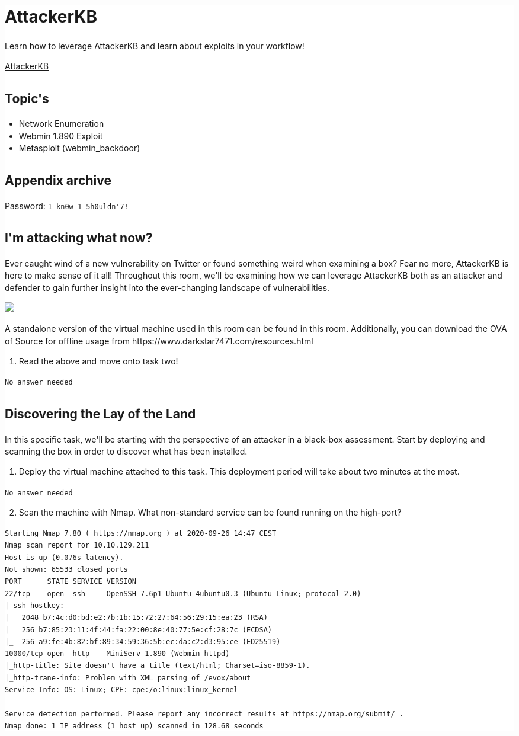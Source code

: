 # AttackerKB

Learn how to leverage AttackerKB and learn about exploits in your workflow!

[AttackerKB](https://tryhackme.com/room/attackerkb)

## Topic's

- Network Enumeration
- Webmin 1.890 Exploit
- Metasploit (webmin_backdoor)

## Appendix archive

Password: `1 kn0w 1 5h0uldn'7!`

## I'm attacking what now?

Ever caught wind of a new vulnerability on Twitter or found something weird when examining a box? Fear no more, AttackerKB is here to make sense of it all! Throughout this room, we'll be examining how we can leverage AttackerKB both as an attacker and defender to gain further insight into the ever-changing landscape of vulnerabilities.

![](https://i.imgur.com/DWPKIqo.png)

A standalone version of the virtual machine used in this room can be found in this room. Additionally, you can download the OVA of Source for offline usage from https://www.darkstar7471.com/resources.html

1. Read the above and move onto task two!

`No answer needed`

## Discovering the Lay of the Land

In this specific task, we'll be starting with the perspective of an attacker in a black-box assessment. Start by deploying and scanning the box in order to discover what has been installed.

1. Deploy the virtual machine attached to this task. This deployment period will take about two minutes at the most.

`No answer needed`

2. Scan the machine with Nmap. What non-standard service can be found running on the high-port?

```
Starting Nmap 7.80 ( https://nmap.org ) at 2020-09-26 14:47 CEST
Nmap scan report for 10.10.129.211
Host is up (0.076s latency).
Not shown: 65533 closed ports
PORT      STATE SERVICE VERSION
22/tcp    open  ssh     OpenSSH 7.6p1 Ubuntu 4ubuntu0.3 (Ubuntu Linux; protocol 2.0)
| ssh-hostkey:
|   2048 b7:4c:d0:bd:e2:7b:1b:15:72:27:64:56:29:15:ea:23 (RSA)
|   256 b7:85:23:11:4f:44:fa:22:00:8e:40:77:5e:cf:28:7c (ECDSA)
|_  256 a9:fe:4b:82:bf:89:34:59:36:5b:ec:da:c2:d3:95:ce (ED25519)
10000/tcp open  http    MiniServ 1.890 (Webmin httpd)
|_http-title: Site doesn't have a title (text/html; Charset=iso-8859-1).
|_http-trane-info: Problem with XML parsing of /evox/about
Service Info: OS: Linux; CPE: cpe:/o:linux:linux_kernel

Service detection performed. Please report any incorrect results at https://nmap.org/submit/ .
Nmap done: 1 IP address (1 host up) scanned in 128.68 seconds
```

